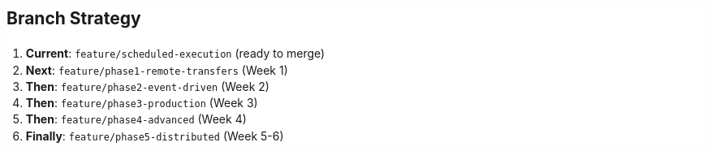 ## Branch Strategy

1. **Current**: `feature/scheduled-execution` (ready to merge)
2. **Next**: `feature/phase1-remote-transfers` (Week 1)
3. **Then**: `feature/phase2-event-driven` (Week 2)
4. **Then**: `feature/phase3-production` (Week 3)
5. **Then**: `feature/phase4-advanced` (Week 4)
6. **Finally**: `feature/phase5-distributed` (Week 5-6)